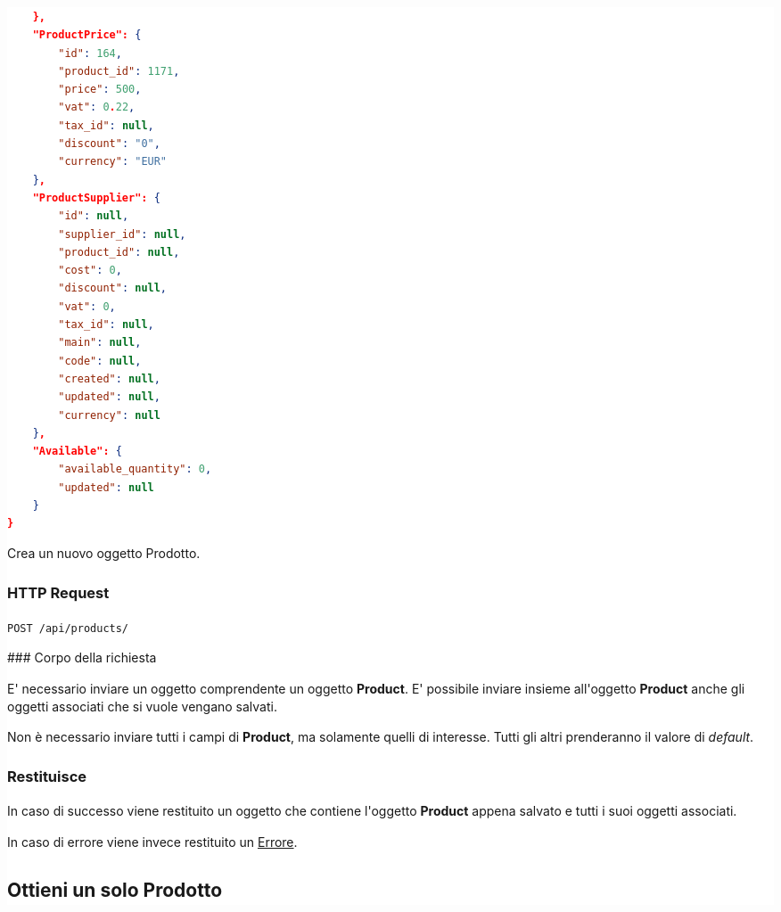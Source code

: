 ```json
    },
    "ProductPrice": {
        "id": 164,
        "product_id": 1171,
        "price": 500,
        "vat": 0.22,
        "tax_id": null,
        "discount": "0",
        "currency": "EUR"
    },
    "ProductSupplier": {
        "id": null,
        "supplier_id": null,
        "product_id": null,
        "cost": 0,
        "discount": null,
        "vat": 0,
        "tax_id": null,
        "main": null,
        "code": null,
        "created": null,
        "updated": null,
        "currency": null
    },
    "Available": {
        "available_quantity": 0,
        "updated": null
    }
}
```

Crea un nuovo oggetto Prodotto.

### HTTP Request

`POST /api/products/`

### Corpo della richiesta

E' necessario inviare un oggetto comprendente un oggetto **Product**. E' possibile inviare insieme all'oggetto **Product** anche gli oggetti associati che si vuole vengano salvati.

Non è necessario inviare tutti i campi di **Product**, ma solamente quelli di interesse. Tutti gli altri prenderanno il valore di *default*. 

### Restituisce

In caso di successo viene restituito un oggetto che contiene l'oggetto **Product** appena salvato e tutti i suoi oggetti associati.

In caso di errore viene invece restituito un [Errore](#Error).

<a name="product-get"></a>
## Ottieni un solo Prodotto

